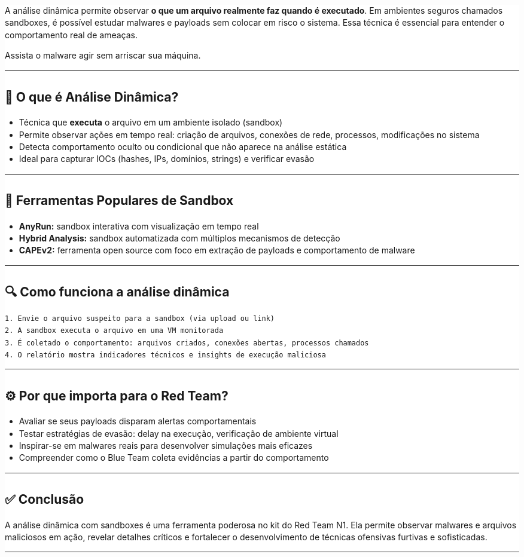 A análise dinâmica permite observar **o que um arquivo realmente faz quando é executado**. Em ambientes seguros chamados sandboxes, é possível estudar malwares e payloads sem colocar em risco o sistema. Essa técnica é essencial para entender o comportamento real de ameaças.

Assista o malware agir sem arriscar sua máquina.

---

## 🧠 O que é Análise Dinâmica?

- Técnica que **executa** o arquivo em um ambiente isolado (sandbox)  
- Permite observar ações em tempo real: criação de arquivos, conexões de rede, processos, modificações no sistema  
- Detecta comportamento oculto ou condicional que não aparece na análise estática  
- Ideal para capturar IOCs (hashes, IPs, domínios, strings) e verificar evasão  

---

## 🧱 Ferramentas Populares de Sandbox

- **AnyRun:** sandbox interativa com visualização em tempo real  
- **Hybrid Analysis:** sandbox automatizada com múltiplos mecanismos de detecção  
- **CAPEv2:** ferramenta open source com foco em extração de payloads e comportamento de malware  

---

## 🔍 Como funciona a análise dinâmica

```
1. Envie o arquivo suspeito para a sandbox (via upload ou link)  
2. A sandbox executa o arquivo em uma VM monitorada  
3. É coletado o comportamento: arquivos criados, conexões abertas, processos chamados  
4. O relatório mostra indicadores técnicos e insights de execução maliciosa  
```

---

## ⚙️ Por que importa para o Red Team?

- Avaliar se seus payloads disparam alertas comportamentais  
- Testar estratégias de evasão: delay na execução, verificação de ambiente virtual  
- Inspirar-se em malwares reais para desenvolver simulações mais eficazes  
- Compreender como o Blue Team coleta evidências a partir do comportamento  

---

## ✅ Conclusão

A análise dinâmica com sandboxes é uma ferramenta poderosa no kit do Red Team N1. Ela permite observar malwares e arquivos maliciosos em ação, revelar detalhes críticos e fortalecer o desenvolvimento de técnicas ofensivas furtivas e sofisticadas.

---
